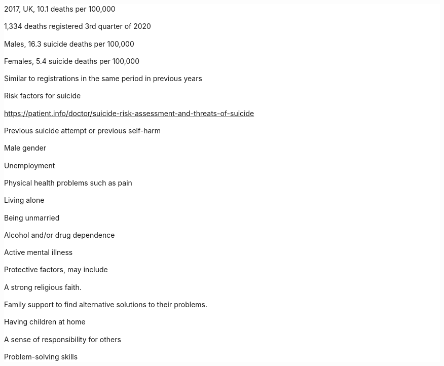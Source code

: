 2017, UK, 10.1 deaths per 100,000

1,334 deaths registered 3rd quarter of 2020

Males, 16.3 suicide deaths per 100,000

Females, 5.4 suicide deaths per 100,000 

Similar to registrations in the same period in previous years

Risk factors for suicide

https://patient.info/doctor/suicide-risk-assessment-and-threats-of-suicide

Previous suicide attempt or previous self-harm

Male gender

Unemployment

Physical health problems such as pain

Living alone

Being unmarried

Alcohol and/or drug dependence

Active mental illness 

Protective factors, may include

A strong religious faith.

Family support to find alternative solutions to their problems.

Having children at home

A sense of responsibility for others

Problem-solving skills

